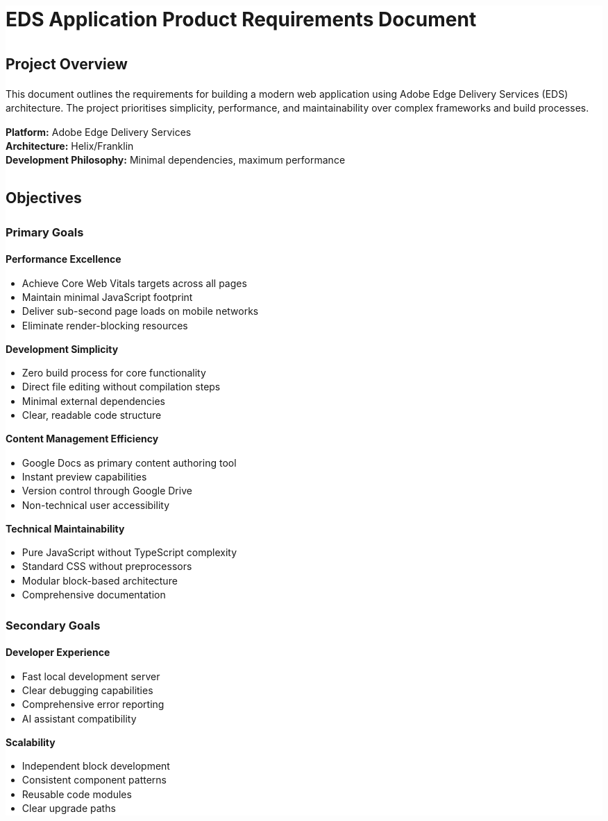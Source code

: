 # EDS Application Product Requirements Document

## Project Overview

This document outlines the requirements for building a modern web application using Adobe Edge Delivery Services (EDS) architecture. The project prioritises simplicity, performance, and maintainability over complex frameworks and build processes.

**Platform:** Adobe Edge Delivery Services  
**Architecture:** Helix/Franklin  
**Development Philosophy:** Minimal dependencies, maximum performance

## Objectives

### Primary Goals

**Performance Excellence**
- Achieve Core Web Vitals targets across all pages
- Maintain minimal JavaScript footprint
- Deliver sub-second page loads on mobile networks
- Eliminate render-blocking resources

**Development Simplicity**
- Zero build process for core functionality
- Direct file editing without compilation steps
- Minimal external dependencies
- Clear, readable code structure

**Content Management Efficiency**
- Google Docs as primary content authoring tool
- Instant preview capabilities
- Version control through Google Drive
- Non-technical user accessibility

**Technical Maintainability**
- Pure JavaScript without TypeScript complexity
- Standard CSS without preprocessors
- Modular block-based architecture
- Comprehensive documentation

### Secondary Goals

**Developer Experience**
- Fast local development server
- Clear debugging capabilities
- Comprehensive error reporting
- AI assistant compatibility

**Scalability**
- Independent block development
- Consistent component patterns
- Reusable code modules
- Clear upgrade paths
